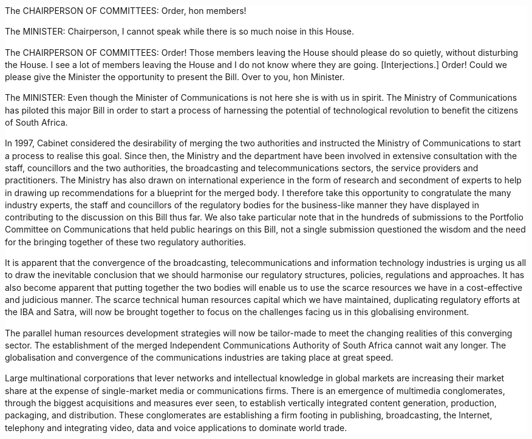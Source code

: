 The CHAIRPERSON OF COMMITTEES: Order, hon members!

The MINISTER: Chairperson, I cannot speak while there is so much noise in
this House.

The CHAIRPERSON OF COMMITTEES: Order! Those members leaving the House
should please do so quietly, without disturbing the House. I see a lot of
members leaving the House and I do not know where they are going.
[Interjections.] Order! Could we please give the Minister the opportunity
to present the Bill. Over to you, hon Minister.

The MINISTER: Even though the Minister of Communications is not here she is
with us in spirit. The Ministry of Communications has piloted this major
Bill in order to start a process of harnessing the potential of
technological revolution to benefit the citizens of South Africa.

In 1997, Cabinet considered the desirability of merging the two authorities
and instructed the Ministry of Communications to start a process to realise
this goal. Since then, the Ministry and the department have been involved
in extensive consultation with the staff, councillors and the two
authorities, the broadcasting and telecommunications sectors, the service
providers and practitioners. The Ministry has also drawn on international
experience in the form of research and secondment of experts to help in
drawing up recommendations for a blueprint for the merged body.
I therefore take this opportunity to congratulate the many industry
experts, the staff and councillors of the regulatory bodies for the
business-like manner they have displayed in contributing to the discussion
on this Bill thus far. We also take particular note that in the hundreds of
submissions to the Portfolio Committee on Communications that held public
hearings on this Bill, not a single submission questioned the wisdom and
the need for the bringing together of these two regulatory authorities.

It is apparent that the convergence of the broadcasting, telecommunications
and information technology industries is urging us all to draw the
inevitable conclusion that we should harmonise our regulatory structures,
policies, regulations and approaches. It has also become apparent that
putting together the two bodies will enable us to use the scarce resources
we have in a cost-effective and judicious manner. The scarce technical
human resources capital which we have maintained, duplicating regulatory
efforts at the IBA and Satra, will now be brought together to focus on the
challenges facing us in this globalising environment.

The parallel human resources development strategies will now be tailor-made
to meet the changing realities of this converging sector. The establishment
of the merged Independent Communications Authority of South Africa cannot
wait any longer. The globalisation and convergence of the communications
industries are taking place at great speed.

Large multinational corporations that lever networks and intellectual
knowledge in global markets are increasing their market share at the
expense of single-market media or communications firms. There is an
emergence of multimedia conglomerates, through the biggest acquisitions and
measures ever seen, to establish vertically integrated content generation,
production, packaging, and distribution. These conglomerates are
establishing a firm footing in publishing, broadcasting, the Internet,
telephony and integrating video, data and voice applications to dominate
world trade.
